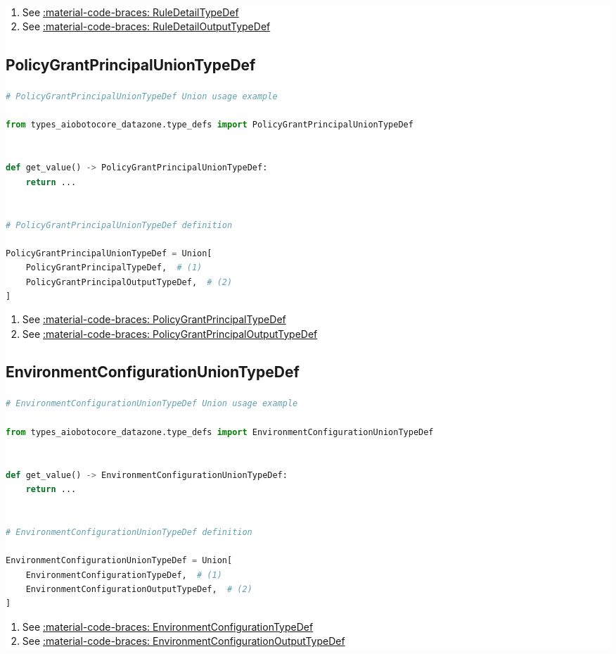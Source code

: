 1. See [:material-code-braces: RuleDetailTypeDef](./type_defs.md#ruledetailtypedef)
2. See [:material-code-braces: RuleDetailOutputTypeDef](./type_defs.md#ruledetailoutputtypedef)

## PolicyGrantPrincipalUnionTypeDef

```python
# PolicyGrantPrincipalUnionTypeDef Union usage example

from types_aiobotocore_datazone.type_defs import PolicyGrantPrincipalUnionTypeDef


def get_value() -> PolicyGrantPrincipalUnionTypeDef:
    return ...


# PolicyGrantPrincipalUnionTypeDef definition

PolicyGrantPrincipalUnionTypeDef = Union[
    PolicyGrantPrincipalTypeDef,  # (1)
    PolicyGrantPrincipalOutputTypeDef,  # (2)
]
```

1. See [:material-code-braces: PolicyGrantPrincipalTypeDef](./type_defs.md#policygrantprincipaltypedef)
2. See [:material-code-braces: PolicyGrantPrincipalOutputTypeDef](./type_defs.md#policygrantprincipaloutputtypedef)

## EnvironmentConfigurationUnionTypeDef

```python
# EnvironmentConfigurationUnionTypeDef Union usage example

from types_aiobotocore_datazone.type_defs import EnvironmentConfigurationUnionTypeDef


def get_value() -> EnvironmentConfigurationUnionTypeDef:
    return ...


# EnvironmentConfigurationUnionTypeDef definition

EnvironmentConfigurationUnionTypeDef = Union[
    EnvironmentConfigurationTypeDef,  # (1)
    EnvironmentConfigurationOutputTypeDef,  # (2)
]
```

1. See [:material-code-braces: EnvironmentConfigurationTypeDef](./type_defs.md#environmentconfigurationtypedef)
2. See [:material-code-braces: EnvironmentConfigurationOutputTypeDef](./type_defs.md#environmentconfigurationoutputtypedef)
